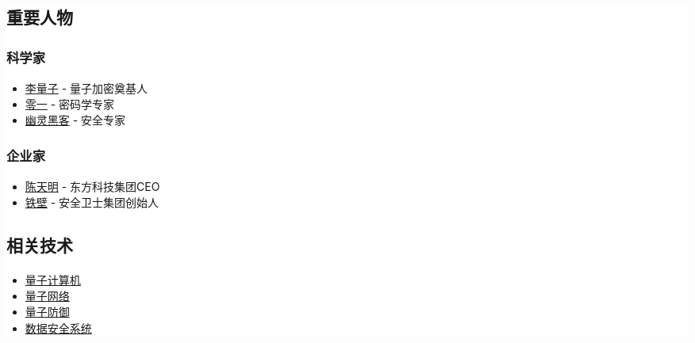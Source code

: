 ## 重要人物

### 科学家
- [李量子](/人物/李量子.md) - 量子加密奠基人
- [零一](/人物/零一.md) - 密码学专家
- [幽灵黑客](/人物/幽灵黑客.md) - 安全专家

### 企业家
- [陈天明](/人物/陈天明.md) - 东方科技集团CEO
- [铁壁](/人物/铁壁.md) - 安全卫士集团创始人

## 相关技术
- [量子计算机](/科技/量子计算机.md)
- [量子网络](/科技/量子网络.md)
- [量子防御](/科技/量子防御.md)
- [数据安全系统](/科技/数据安全系统.md)
